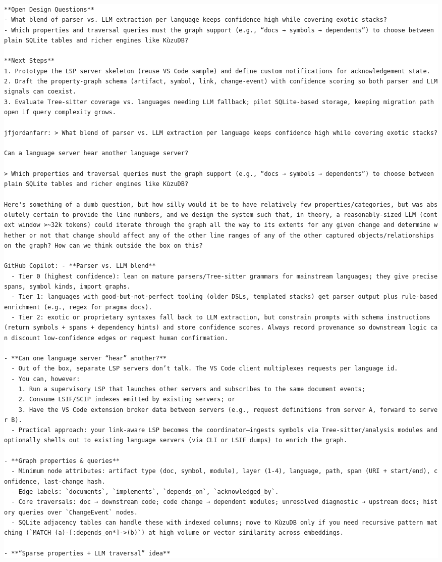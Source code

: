 ```
**Open Design Questions**
- What blend of parser vs. LLM extraction per language keeps confidence high while covering exotic stacks?
- Which properties and traversal queries must the graph support (e.g., “docs → symbols → dependents”) to choose between plain SQLite tables and richer engines like KùzuDB?

**Next Steps**
1. Prototype the LSP server skeleton (reuse VS Code sample) and define custom notifications for acknowledgement state.
2. Draft the property-graph schema (artifact, symbol, link, change-event) with confidence scoring so both parser and LLM signals can coexist.
3. Evaluate Tree-sitter coverage vs. languages needing LLM fallback; pilot SQLite-based storage, keeping migration path open if query complexity grows.

jfjordanfarr: > What blend of parser vs. LLM extraction per language keeps confidence high while covering exotic stacks?

Can a language server hear another language server?

> Which properties and traversal queries must the graph support (e.g., “docs → symbols → dependents”) to choose between plain SQLite tables and richer engines like KùzuDB?

Here's something of a dumb question, but how silly would it be to have relatively few properties/categories, but was absolutely certain to provide the line numbers, and we design the system such that, in theory, a reasonably-sized LLM (context window >~32k tokens) could iterate through the graph all the way to its extents for any given change and determine whether or not that change should affect any of the other line ranges of any of the other captured objects/relationships on the graph? How can we think outside the box on this?

GitHub Copilot: - **Parser vs. LLM blend**  
  - Tier 0 (highest confidence): lean on mature parsers/Tree‑sitter grammars for mainstream languages; they give precise spans, symbol kinds, import graphs.  
  - Tier 1: languages with good-but-not-perfect tooling (older DSLs, templated stacks) get parser output plus rule-based enrichment (e.g., regex for pragma docs).  
  - Tier 2: exotic or proprietary syntaxes fall back to LLM extraction, but constrain prompts with schema instructions (return symbols + spans + dependency hints) and store confidence scores. Always record provenance so downstream logic can discount low-confidence edges or request human confirmation.

- **Can one language server “hear” another?**  
  - Out of the box, separate LSP servers don’t talk. The VS Code client multiplexes requests per language id.  
  - You can, however:  
    1. Run a supervisory LSP that launches other servers and subscribes to the same document events;  
    2. Consume LSIF/SCIP indexes emitted by existing servers; or  
    3. Have the VS Code extension broker data between servers (e.g., request definitions from server A, forward to server B).  
  - Practical approach: your link-aware LSP becomes the coordinator—ingests symbols via Tree‑sitter/analysis modules and optionally shells out to existing language servers (via CLI or LSIF dumps) to enrich the graph.

- **Graph properties & queries**  
  - Minimum node attributes: artifact type (doc, symbol, module), layer (1-4), language, path, span (URI + start/end), confidence, last-change hash.  
  - Edge labels: `documents`, `implements`, `depends_on`, `acknowledged_by`.  
  - Core traversals: doc → downstream code; code change → dependent modules; unresolved diagnostic → upstream docs; history queries over `ChangeEvent` nodes.  
  - SQLite adjacency tables can handle these with indexed columns; move to KùzuDB only if you need recursive pattern matching (`MATCH (a)-[:depends_on*]->(b)`) at high volume or vector similarity across embeddings.

- **“Sparse properties + LLM traversal” idea**  
```